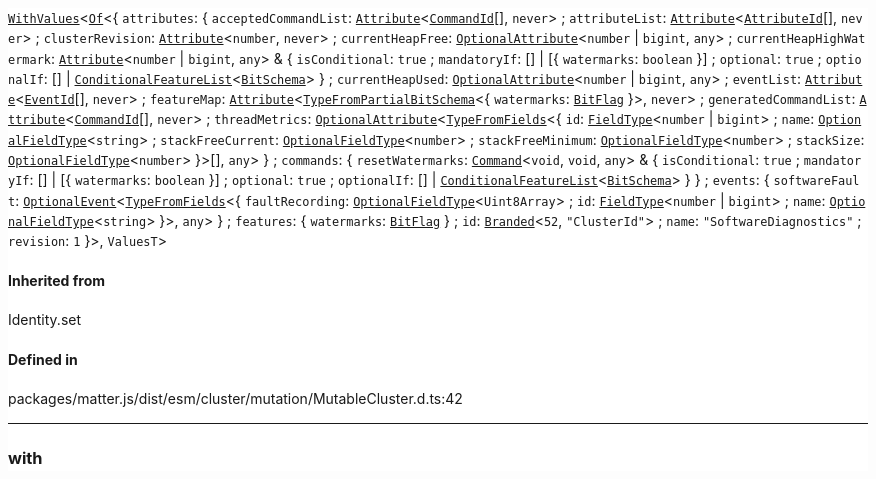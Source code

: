 [`WithValues`](../modules/exports_cluster.ElementModifier.md#withvalues)\<[`Of`](exports_cluster.ClusterType.Of.md)\<\{ `attributes`: \{ `acceptedCommandList`: [`Attribute`](exports_cluster.Attribute.md)\<[`CommandId`](../modules/exports_datatype.md#commandid)[], `never`\> ; `attributeList`: [`Attribute`](exports_cluster.Attribute.md)\<[`AttributeId`](../modules/exports_datatype.md#attributeid)[], `never`\> ; `clusterRevision`: [`Attribute`](exports_cluster.Attribute.md)\<`number`, `never`\> ; `currentHeapFree`: [`OptionalAttribute`](exports_cluster.OptionalAttribute.md)\<`number` \| `bigint`, `any`\> ; `currentHeapHighWatermark`: [`Attribute`](exports_cluster.Attribute.md)\<`number` \| `bigint`, `any`\> & \{ `isConditional`: ``true`` ; `mandatoryIf`: [] \| [\{ `watermarks`: `boolean`  }] ; `optional`: ``true`` ; `optionalIf`: [] \| [`ConditionalFeatureList`](../modules/exports_cluster.md#conditionalfeaturelist)\<[`BitSchema`](../modules/exports_schema.md#bitschema)\>  } ; `currentHeapUsed`: [`OptionalAttribute`](exports_cluster.OptionalAttribute.md)\<`number` \| `bigint`, `any`\> ; `eventList`: [`Attribute`](exports_cluster.Attribute.md)\<[`EventId`](../modules/exports_datatype.md#eventid)[], `never`\> ; `featureMap`: [`Attribute`](exports_cluster.Attribute.md)\<[`TypeFromPartialBitSchema`](../modules/exports_schema.md#typefrompartialbitschema)\<\{ `watermarks`: [`BitFlag`](../modules/exports_schema.md#bitflag)  }\>, `never`\> ; `generatedCommandList`: [`Attribute`](exports_cluster.Attribute.md)\<[`CommandId`](../modules/exports_datatype.md#commandid)[], `never`\> ; `threadMetrics`: [`OptionalAttribute`](exports_cluster.OptionalAttribute.md)\<[`TypeFromFields`](../modules/exports_tlv.md#typefromfields)\<\{ `id`: [`FieldType`](exports_tlv.FieldType.md)\<`number` \| `bigint`\> ; `name`: [`OptionalFieldType`](exports_tlv.OptionalFieldType.md)\<`string`\> ; `stackFreeCurrent`: [`OptionalFieldType`](exports_tlv.OptionalFieldType.md)\<`number`\> ; `stackFreeMinimum`: [`OptionalFieldType`](exports_tlv.OptionalFieldType.md)\<`number`\> ; `stackSize`: [`OptionalFieldType`](exports_tlv.OptionalFieldType.md)\<`number`\>  }\>[], `any`\>  } ; `commands`: \{ `resetWatermarks`: [`Command`](exports_cluster.Command.md)\<`void`, `void`, `any`\> & \{ `isConditional`: ``true`` ; `mandatoryIf`: [] \| [\{ `watermarks`: `boolean`  }] ; `optional`: ``true`` ; `optionalIf`: [] \| [`ConditionalFeatureList`](../modules/exports_cluster.md#conditionalfeaturelist)\<[`BitSchema`](../modules/exports_schema.md#bitschema)\>  }  } ; `events`: \{ `softwareFault`: [`OptionalEvent`](exports_cluster.OptionalEvent.md)\<[`TypeFromFields`](../modules/exports_tlv.md#typefromfields)\<\{ `faultRecording`: [`OptionalFieldType`](exports_tlv.OptionalFieldType.md)\<`Uint8Array`\> ; `id`: [`FieldType`](exports_tlv.FieldType.md)\<`number` \| `bigint`\> ; `name`: [`OptionalFieldType`](exports_tlv.OptionalFieldType.md)\<`string`\>  }\>, `any`\>  } ; `features`: \{ `watermarks`: [`BitFlag`](../modules/exports_schema.md#bitflag)  } ; `id`: [`Branded`](../modules/util_export.md#branded)\<``52``, ``"ClusterId"``\> ; `name`: ``"SoftwareDiagnostics"`` ; `revision`: ``1``  }\>, `ValuesT`\>

#### Inherited from

Identity.set

#### Defined in

packages/matter.js/dist/esm/cluster/mutation/MutableCluster.d.ts:42

___

### with

